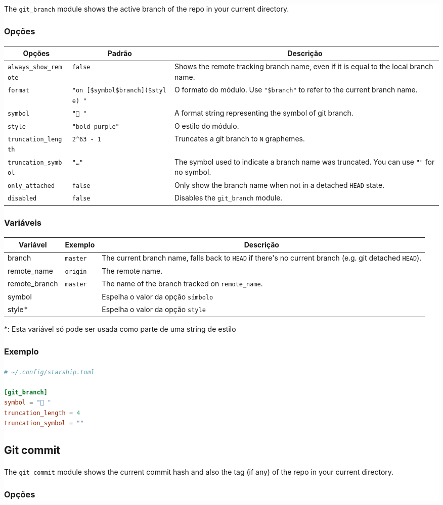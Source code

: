 The `git_branch` module shows the active branch of the repo in your current directory.

### Opções

| Opções               | Padrão                           | Descrição                                                                                |
| -------------------- | -------------------------------- | ---------------------------------------------------------------------------------------- |
| `always_show_remote` | `false`                          | Shows the remote tracking branch name, even if it is equal to the local branch name.     |
| `format`             | `"on [$symbol$branch]($style) "` | O formato do módulo. Use `"$branch"` to refer to the current branch name.                |
| `symbol`             | `" "`                           | A format string representing the symbol of git branch.                                   |
| `style`              | `"bold purple"`                  | O estilo do módulo.                                                                      |
| `truncation_length`  | `2^63 - 1`                       | Truncates a git branch to `N` graphemes.                                                 |
| `truncation_symbol`  | `"…"`                            | The symbol used to indicate a branch name was truncated. You can use `""` for no symbol. |
| `only_attached`      | `false`                          | Only show the branch name when not in a detached `HEAD` state.                           |
| `disabled`           | `false`                          | Disables the `git_branch` module.                                                        |

### Variáveis

| Variável      | Exemplo  | Descrição                                                                                              |
| ------------- | -------- | ------------------------------------------------------------------------------------------------------ |
| branch        | `master` | The current branch name, falls back to `HEAD` if there's no current branch (e.g. git detached `HEAD`). |
| remote_name   | `origin` | The remote name.                                                                                       |
| remote_branch | `master` | The name of the branch tracked on `remote_name`.                                                       |
| symbol        |          | Espelha o valor da opção `símbolo`                                                                     |
| style\*     |          | Espelha o valor da opção `style`                                                                       |

*: Esta variável só pode ser usada como parte de uma string de estilo

### Exemplo

```toml
# ~/.config/starship.toml

[git_branch]
symbol = "🌱 "
truncation_length = 4
truncation_symbol = ""
```

## Git commit

The `git_commit` module shows the current commit hash and also the tag (if any) of the repo in your current directory.

### Opções
